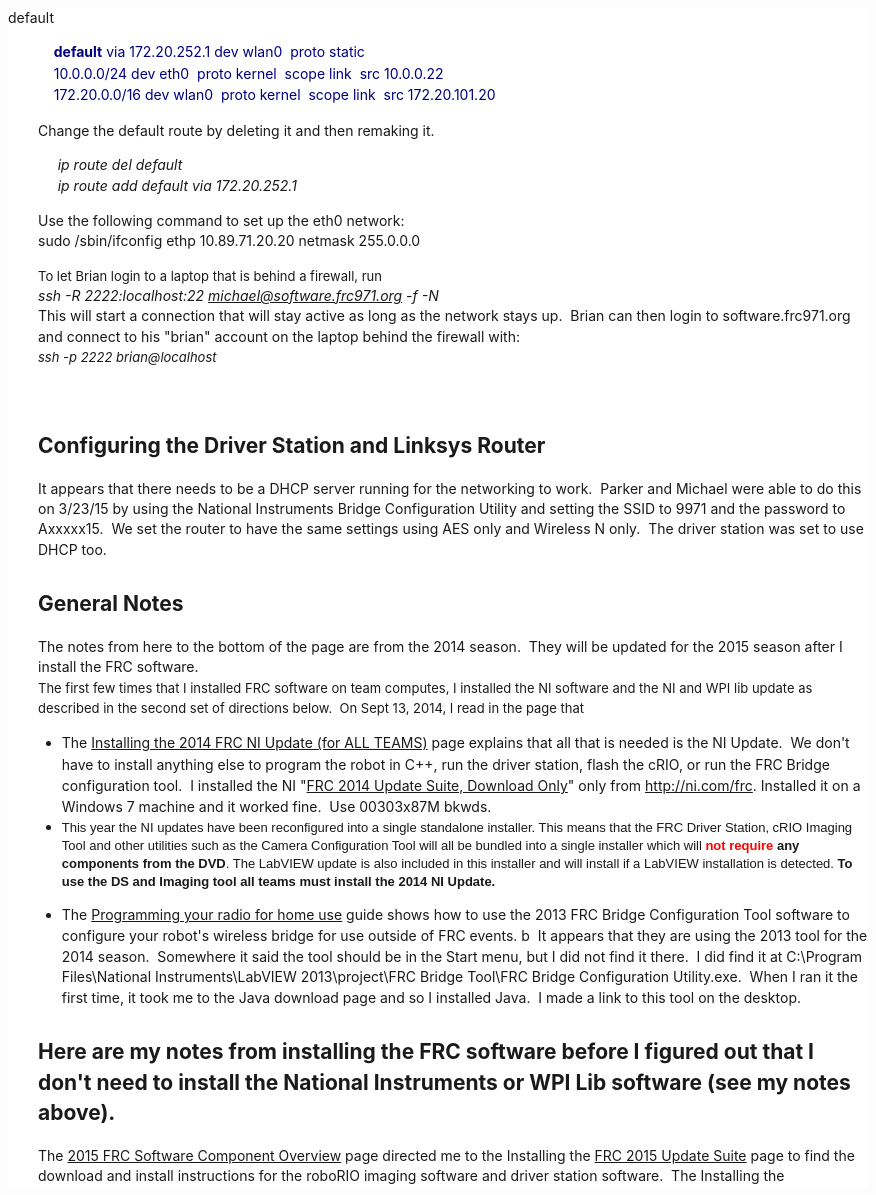 default</em></p><p style="padding-left: 30px;">    <span style="color: #000080;"><strong>default</strong> via 172.20.252.1 dev wlan0  proto static </span><br /><span style="color: #000080;"><span style="line-height: 1.538em;">    10.0.0.0/24 dev eth0  proto kernel  scope link  src 10.0.0.22 <br /></span><span style="line-height: 1.538em;">    172.20.0.0/16 dev wlan0  proto kernel  scope link  src 172.20.101.20 </span></span><span style="line-height: 1.538em;"> </span></p><p style="padding-left: 30px;"><span style="line-height: 1.538em;">Change the default route by deleting it and then remaking it.</span></p><p style="padding-left: 30px;">     <em>ip route del default</em><br /><em><span style="line-height: 1.538em;">     ip route add default via 172.20.252.1</span></em></p><p style="padding-left: 30px;">Use the following command to set up the eth0 network:<br />sudo /sbin/ifconfig ethp 10.89.71.20.20 netmask 255.0.0.0</p><p style="padding-left: 30px;"><span style="font-size: 13.008px; line-height: 1.538em;">To let Brian login to a laptop that is behind a firewall, run<br /></span><em>ssh -R 2222:localhost:22 michael@software.frc971.org -f -N</em><br />This will start a connection that will stay active as long as the network stays up.  Brian can then login to software.frc971.org and connect to his "brian" account on the laptop behind the firewall with:<br /><em><span style="font-size: 13.008px; line-height: 1.538em;">ssh -p 2222 brian@localhost</span></em></p><p style="padding-left: 30px;"> </p><h2 style="padding-left: 30px;">Configuring the Driver Station and Linksys Router</h2><p style="padding-left: 30px;">It appears that there needs to be a DHCP server running for the networking to work.  Parker and Michael were able to do this on 3/23/15 by using the National Instruments Bridge Configuration Utility and setting the SSID to 9971 and the password to Axxxxx15.  We set the router to have the same settings using AES only and Wireless N only.  The driver station was set to use DHCP too.</p><h2 style="padding-left: 30px;">General Notes</h2><div style="padding-left: 30px;">The notes from here to the bottom of the page are from the 2014 season.  They will be updated for the 2015 season after I install the FRC software.</div><div style="padding-left: 30px;"><span style="font-size: 13.0080003738403px; line-height: 1.538em;">The first few times that I installed FRC software on team computes, I installed the NI software and the NI and WPI lib update as described in the second set of directions below.  On Sept 13, 2014, I read in the page that </span></div><div style="padding-left: 30px;"><ul><li><span style="line-height: 1.538em;">The </span><a style="line-height: 1.538em;" href="http://wpilib.screenstepslive.com/s/3120/m/8559/l/89639?data-resolve-url=true&amp;data-manual-id=8559">Installing the 2014 FRC NI Update (for ALL TEAMS)</a><span style="line-height: 1.538em;"> page explains that all that is needed is the NI Update.  We don't have to install anything else to program the robot in C++, run the driver station, flash the cRIO, or run the FRC Bridge configuration tool.  </span><span style="line-height: 20.0063037872314px;">I installed the NI "</span><a style="line-height: 20.0063037872314px;" href="https://decibel.ni.com/content/docs/DOC-34731">FRC 2014 Update Suite, Download Only</a><span style="line-height: 20.0063037872314px;">" only from </span><a style="line-height: 20.0063037872314px;" href="http://ni.com/frc" target="_blank" rel="noopener">http://ni.com/frc</a><span style="line-height: 20.0063037872314px;">. Installed it on a Windows 7 machine and it worked fine.  Use 00303x87M bkwds. </span></li><li><div class="description" style="font-family: Helvetica, Arial, sans-serif; font-size: 13px; line-height: 17.9200000762939px;"><p style="margin-top: 0px;">This year the NI updates have been reconfigured into a single standalone installer. This means that the FRC Driver Station, cRIO Imaging Tool and other utilities such as the Camera Configuration Tool will all be bundled into a single installer which will <span style="color: #ff0000;"><strong>not require</strong></span><strong> any components from the DVD</strong>. The LabVIEW update is also included in this installer and will install if a LabVIEW installation is detected. <strong>To use the DS and Imaging tool all teams must install the 2014 NI Update.</strong></p></div></li><li>The <a href="http://wpilib.screenstepslive.com/s/3120/m/8559/l/91405-programming-your-radio-for-home-use">Programming your radio for home use</a><span style="line-height: 1.538em;"> guide shows how to use the 2013 FRC Bridge Configuration Tool software to configure your robot's wireless bridge for use outside of FRC events. b  </span><span style="line-height: 20.0063037872314px;">It appears that they are using the 2013 tool for the 2014 season.  Somewhere it said the tool should be in the Start menu, but I did not find it there.  I did find it at C:\Program Files\National Instruments\LabVIEW 2013\project\FRC Bridge Tool\FRC Bridge Configuration Utility.exe.  When I ran it the first time, it took me to the Java download page and so I installed Java.  I made a link to this tool on the desktop.</span></li></ul></div><h2 style="padding-left: 30px;">Here are my notes from installing the FRC software before I figured out that I don't need to install the National Instruments or WPI Lib software (see my notes above).</h2><div style="padding-left: 30px;">The <a href="https://wpilib.screenstepslive.com/s/4485/m/13503/l/144981-2015-frc-software-component-overview">2015 FRC Software Component Overview</a> page directed me to the Installing the <a href="https://wpilib.screenstepslive.com/s/4485/m/13503/l/144150?data-resolve-url=true&amp;data-manual-id=13503">FRC 2015 Update Suite</a> page to find the download and install instructions for the roboRIO imaging software and driver station software.  The Installing the